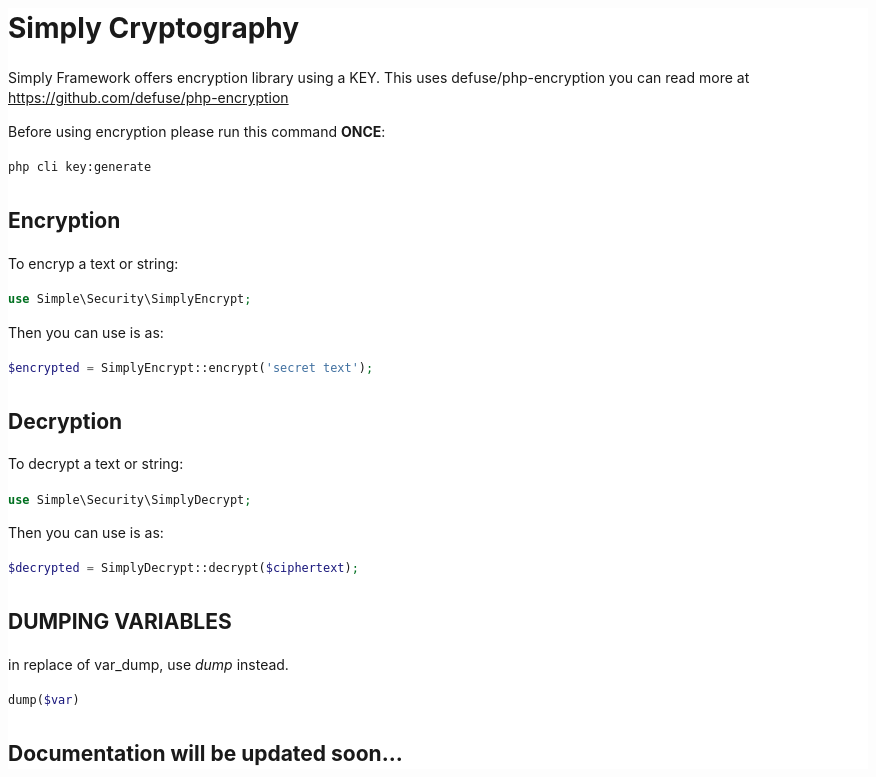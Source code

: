 # Simply Cryptography 
Simply Framework offers encryption library using a KEY. This uses defuse/php-encryption you can read more at https://github.com/defuse/php-encryption

Before using encryption please run this command **ONCE**:
```
php cli key:generate
```
## Encryption
To encryp a text or string:
```php
use Simple\Security\SimplyEncrypt;
```
Then you can use is as:
```php
$encrypted = SimplyEncrypt::encrypt('secret text');
```
## Decryption
To decrypt a text or string:
```php
use Simple\Security\SimplyDecrypt;
```
Then you can use is as:
```php
$decrypted = SimplyDecrypt::decrypt($ciphertext);
```

## DUMPING VARIABLES
in replace of var_dump, use *dump* instead.
```php
dump($var)
```
## Documentation will be updated soon... 




